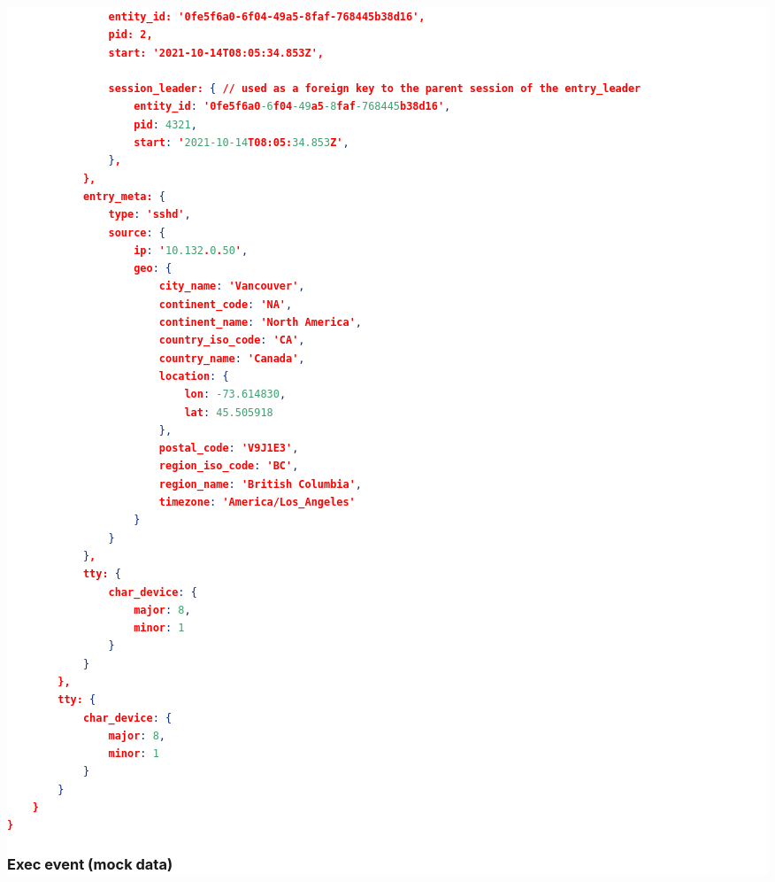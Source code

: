 ```json
				entity_id: '0fe5f6a0-6f04-49a5-8faf-768445b38d16',
				pid: 2,
				start: '2021-10-14T08:05:34.853Z',

				session_leader: { // used as a foreign key to the parent session of the entry_leader
					entity_id: '0fe5f6a0-6f04-49a5-8faf-768445b38d16',
					pid: 4321,
					start: '2021-10-14T08:05:34.853Z',
				},
			},
			entry_meta: {
				type: 'sshd',
				source: {
					ip: '10.132.0.50',
					geo: {
						city_name: 'Vancouver',
						continent_code: 'NA',
						continent_name: 'North America',
						country_iso_code: 'CA',
						country_name: 'Canada',
						location: {
							lon: -73.614830,
							lat: 45.505918
						},
						postal_code: 'V9J1E3',
						region_iso_code: 'BC',
						region_name: 'British Columbia',
						timezone: 'America/Los_Angeles'
					}
				}
			},
			tty: {
				char_device: {
					major: 8,
					minor: 1
				}
			}
		},
		tty: {
			char_device: {
				major: 8,
				minor: 1
			}
		}
	}
}
```

### Exec event (mock data)
